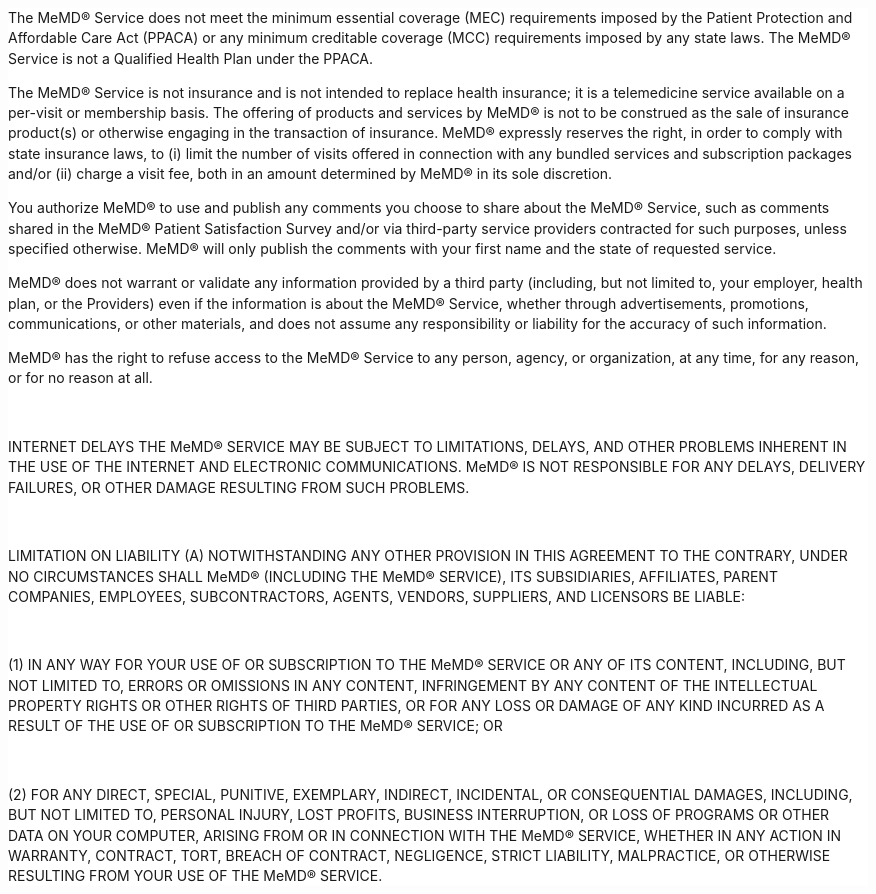  

The MeMD® Service does not meet the minimum essential coverage (MEC) requirements imposed by the Patient Protection and Affordable Care Act (PPACA) or any minimum creditable coverage (MCC) requirements imposed by any state laws. The MeMD® Service is not a Qualified Health Plan under the PPACA.

 

The MeMD® Service is not insurance and is not intended to replace health insurance; it is a telemedicine service available on a per-visit or membership basis. The offering of products and services by MeMD® is not to be construed as the sale of insurance product(s) or otherwise engaging in the transaction of insurance. MeMD® expressly reserves the right, in order to comply with state insurance laws, to (i) limit the number of visits offered in connection with any bundled services and subscription packages and/or (ii) charge a visit fee, both in an amount determined by MeMD® in its sole discretion.

 

You authorize MeMD® to use and publish any comments you choose to share about the MeMD® Service, such as comments shared in the MeMD® Patient Satisfaction Survey and/or via third-party service providers contracted for such purposes, unless specified otherwise. MeMD® will only publish the comments with your first name and the state of requested service.

 

MeMD® does not warrant or validate any information provided by a third party (including, but not limited to, your employer, health plan, or the Providers) even if the information is about the MeMD® Service, whether through advertisements, promotions, communications, or other materials, and does not assume any responsibility or liability for the accuracy of such information.

 

MeMD® has the right to refuse access to the MeMD® Service to any person, agency, or organization, at any time, for any reason, or for no reason at all.

​

INTERNET DELAYS
THE MeMD® SERVICE MAY BE SUBJECT TO LIMITATIONS, DELAYS, AND OTHER PROBLEMS INHERENT IN THE USE OF THE INTERNET AND ELECTRONIC COMMUNICATIONS. MeMD® IS NOT RESPONSIBLE FOR ANY DELAYS, DELIVERY FAILURES, OR OTHER DAMAGE RESULTING FROM SUCH PROBLEMS.

​

LIMITATION ON LIABILITY
(A) NOTWITHSTANDING ANY OTHER PROVISION IN THIS AGREEMENT TO THE CONTRARY, UNDER NO CIRCUMSTANCES SHALL MeMD® (INCLUDING THE MeMD® SERVICE), ITS SUBSIDIARIES, AFFILIATES, PARENT COMPANIES, EMPLOYEES, SUBCONTRACTORS, AGENTS, VENDORS, SUPPLIERS, AND LICENSORS BE LIABLE:

​

(1)     IN ANY WAY FOR YOUR USE OF OR SUBSCRIPTION TO THE MeMD® SERVICE OR ANY OF ITS CONTENT, INCLUDING, BUT NOT LIMITED TO, ERRORS OR OMISSIONS IN ANY CONTENT, INFRINGEMENT BY ANY CONTENT OF THE INTELLECTUAL PROPERTY RIGHTS OR OTHER RIGHTS OF THIRD PARTIES, OR FOR ANY LOSS OR DAMAGE OF ANY KIND INCURRED AS A RESULT OF THE USE OF OR SUBSCRIPTION TO THE MeMD® SERVICE; OR

​

(2)     FOR ANY DIRECT, SPECIAL, PUNITIVE, EXEMPLARY, INDIRECT, INCIDENTAL, OR CONSEQUENTIAL DAMAGES, INCLUDING, BUT NOT LIMITED TO, PERSONAL INJURY, LOST PROFITS, BUSINESS INTERRUPTION, OR LOSS OF PROGRAMS OR OTHER DATA ON YOUR COMPUTER, ARISING FROM OR IN CONNECTION WITH THE MeMD® SERVICE, WHETHER IN ANY ACTION IN WARRANTY, CONTRACT, TORT, BREACH OF CONTRACT, NEGLIGENCE, STRICT LIABILITY, MALPRACTICE, OR OTHERWISE RESULTING FROM YOUR USE OF THE MeMD® SERVICE.
